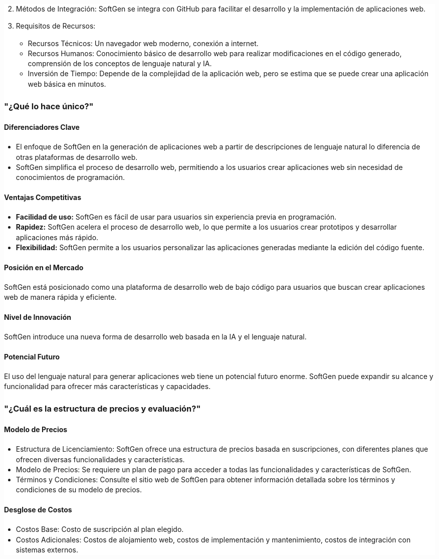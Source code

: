 2. Métodos de Integración: SoftGen se integra con GitHub para facilitar el desarrollo y la implementación de aplicaciones web.

3. Requisitos de Recursos: 
   - Recursos Técnicos: Un navegador web moderno, conexión a internet.
   - Recursos Humanos:  Conocimiento básico de desarrollo web para realizar modificaciones en el código generado, comprensión de los conceptos de lenguaje natural y IA.
   - Inversión de Tiempo: Depende de la complejidad de la aplicación web, pero se estima que se puede crear una aplicación web básica en minutos.

### "¿Qué lo hace único?"

#### Diferenciadores Clave
- El enfoque de SoftGen en la generación de aplicaciones web a partir de descripciones de lenguaje natural lo diferencia de otras plataformas de desarrollo web.
- SoftGen simplifica el proceso de desarrollo web, permitiendo a los usuarios crear aplicaciones web sin necesidad de conocimientos de programación.

#### Ventajas Competitivas
- **Facilidad de uso:** SoftGen es fácil de usar para usuarios sin experiencia previa en programación.
- **Rapidez:** SoftGen acelera el proceso de desarrollo web, lo que permite a los usuarios crear prototipos y desarrollar aplicaciones más rápido.
- **Flexibilidad:** SoftGen permite a los usuarios personalizar las aplicaciones generadas mediante la edición del código fuente.

#### Posición en el Mercado
SoftGen está posicionado como una plataforma de desarrollo web de bajo código para usuarios que buscan crear aplicaciones web de manera rápida y eficiente.

#### Nivel de Innovación
SoftGen introduce una nueva forma de desarrollo web basada en la IA y el lenguaje natural.

#### Potencial Futuro
El uso del lenguaje natural para generar aplicaciones web tiene un potencial futuro enorme. SoftGen puede expandir su alcance y funcionalidad para ofrecer más características y capacidades.


### "¿Cuál es la estructura de precios y evaluación?"

#### Modelo de Precios
- Estructura de Licenciamiento: SoftGen ofrece una estructura de precios basada en suscripciones, con diferentes planes que ofrecen diversas funcionalidades y características.
- Modelo de Precios:  Se requiere un plan de pago para acceder a todas las funcionalidades y características de SoftGen.
- Términos y Condiciones:  Consulte el sitio web de SoftGen para obtener información detallada sobre los términos y condiciones de su modelo de precios.

#### Desglose de Costos
- Costos Base: Costo de suscripción al plan elegido.
- Costos Adicionales: Costos de alojamiento web, costos de implementación y mantenimiento, costos de integración con sistemas externos.
